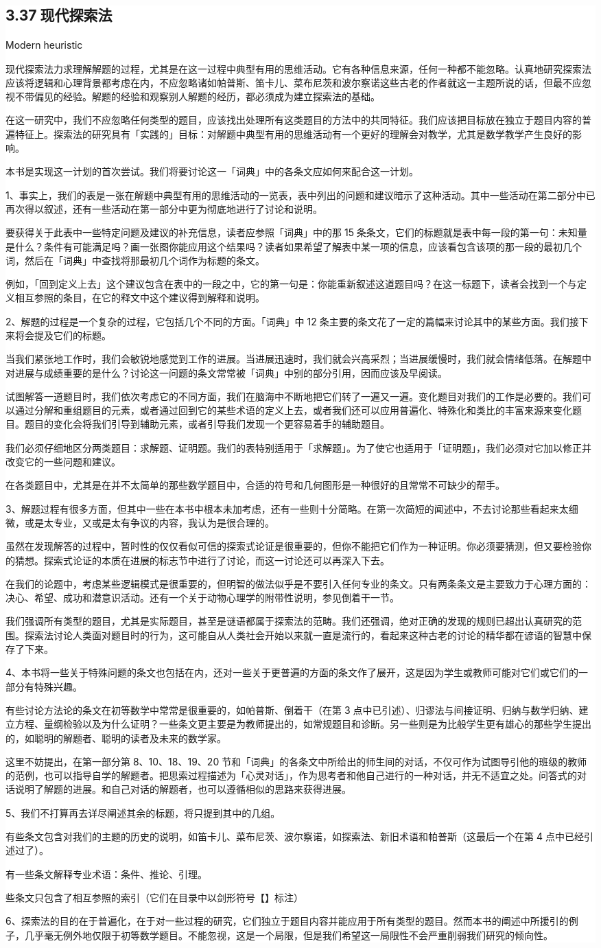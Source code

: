 ## 3.37 现代探索法

Modern heuristic

现代探索法力求理解解题的过程，尤其是在这一过程中典型有用的思维活动。它有各种信息来源，任何一种都不能忽略。认真地研究探索法应该将逻辑和心理背景都考虑在内，不应忽略诸如帕普斯、笛卡儿、菜布尼茨和波尔察诺这些古老的作者就这一主题所说的话，但最不应忽视不带偏见的经验。解题的经验和观察别人解题的经历，都必须成为建立探索法的基础。

在这一研究中，我们不应忽略任何类型的题目，应该找出处理所有这类题目的方法中的共同特征。我们应该把目标放在独立于题目内容的普遍特征上。探索法的研究具有「实践的」目标：对解题中典型有用的思维活动有一个更好的理解会对教学，尤其是数学教学产生良好的影响。

本书是实现这一计划的首次尝试。我们将要讨论这一「词典」中的各条文应如何来配合这一计划。

1、事实上，我们的表是一张在解题中典型有用的思维活动的一览表，表中列出的问题和建议暗示了这种活动。其中一些活动在第二部分中已再次得以叙述，还有一些活动在第一部分中更为彻底地进行了讨论和说明。

要获得关于此表中一些特定问题及建议的补充信息，读者应参照「词典」中的那 15 条条文，它们的标题就是表中每一段的第一句：未知量是什么？条件有可能满足吗？画一张图你能应用这个结果吗？读者如果希望了解表中某一项的信息，应该看包含该项的那一段的最初几个词，然后在「词典」中查找将那最初几个词作为标题的条文。

例如，「回到定义上去」这个建议包含在表中的一段之中，它的第一句是：你能重新叙述这道题目吗？在这一标题下，读者会找到一个与定义相互参照的条目，在它的释文中这个建议得到解释和说明。

2、解题的过程是一个复杂的过程，它包括几个不同的方面。「词典」中 12 条主要的条文花了一定的篇幅来讨论其中的某些方面。我们接下来将会提及它们的标题。

当我们紧张地工作时，我们会敏锐地感觉到工作的进展。当进展迅速时，我们就会兴高采烈；当进展缓慢时，我们就会情绪低落。在解题中对进展与成绩重要的是什么？讨论这一问题的条文常常被「词典」中别的部分引用，因而应该及早阅读。

试图解答一道题目时，我们依次考虑它的不同方面，我们在脑海中不断地把它们转了一遍又一遍。变化题目对我们的工作是必要的。我们可以通过分解和重组题目的元素，或者通过回到它的某些术语的定义上去，或者我们还可以应用普遍化、特殊化和类比的丰富来源来变化题目。题目的变化会将我们引导到辅助元素，或者引导我们发现一个更容易着手的辅助题目。

我们必须仔细地区分两类题目：求解题、证明题。我们的表特别适用于「求解题」。为了使它也适用于「证明题」，我们必须对它加以修正并改变它的一些问题和建议。

在各类题目中，尤其是在并不太简单的那些数学题目中，合适的符号和几何图形是一种很好的且常常不可缺少的帮手。

3、解题过程有很多方面，但其中一些在本书中根本未加考虑，还有一些则十分简略。在第一次简短的闻述中，不去讨论那些看起来太细微，或是太专业，又或是太有争议的内容，我认为是很合理的。

虽然在发现解答的过程中，暂时性的仅仅看似可信的探索式论证是很重要的，但你不能把它们作为一种证明。你必须要猜测，但又要检验你的猜想。探索式论证的本质在进展的标志节中进行了讨论，而这一讨论还可以再深入下去。

在我们的论题中，考虑某些逻辑模式是很重要的，但明智的做法似乎是不要引入任何专业的条文。只有两条条文是主要致力于心理方面的：决心、希望、成功和潜意识活动。还有一个关于动物心理学的附带性说明，参见倒着干一节。

我们强调所有类型的题目，尤其是实际题目，甚至是谜语都属于探索法的范畴。我们还强调，绝对正确的发现的规则已超出认真研究的范围。探索法讨论人类面对题目时的行为，这可能自从人类社会开始以来就一直是流行的，看起来这种古老的讨论的精华都在谚语的智慧中保存了下来。

4、本书将一些关于特殊问题的条文也包括在内，还对一些关于更普遍的方面的条文作了展开，这是因为学生或教师可能对它们或它们的一部分有特殊兴趣。

有些讨论方法论的条文在初等数学中常常是很重要的，如帕普斯、倒着干（在第 3 点中已引述）、归谬法与间接证明、归纳与数学归纳、建立方程、量纲检验以及为什么证明？一些条文更主要是为教师提出的，如常规题目和诊断。另一些则是为比般学生更有雄心的那些学生提出的，如聪明的解题者、聪明的读者及未来的数学家。

这里不妨提出，在第一部分第 8、10、18、19、20 节和「词典」的各条文中所给出的师生间的对话，不仅可作为试图导引他的班级的教师的范例，也可以指导自学的解题者。把思索过程描述为「心灵对话」，作为思考者和他自己进行的一种对话，并无不适宜之处。问答式的对话说明了解题的进展。和自己对话的解题者，也可以遵循相似的思路来获得进展。

5、我们不打算再去详尽阐述其余的标题，将只提到其中的几组。

有些条文包含对我们的主题的历史的说明，如笛卡儿、菜布尼茨、波尔察诺，如探索法、新旧术语和帕普斯（这最后一个在第 4 点中已经引述过了）。

有一些条文解释专业术语：条件、推论、引理。

些条文只包含了相互参照的索引（它们在目录中以剑形符号【】标注）

6、探索法的目的在于普遍化，在于对一些过程的研究，它们独立于题目内容并能应用于所有类型的题目。然而本书的阐述中所援引的例子，几乎毫无例外地仅限于初等数学题目。不能忽视，这是一个局限，但是我们希望这一局限性不会严重削弱我们研究的倾向性。
